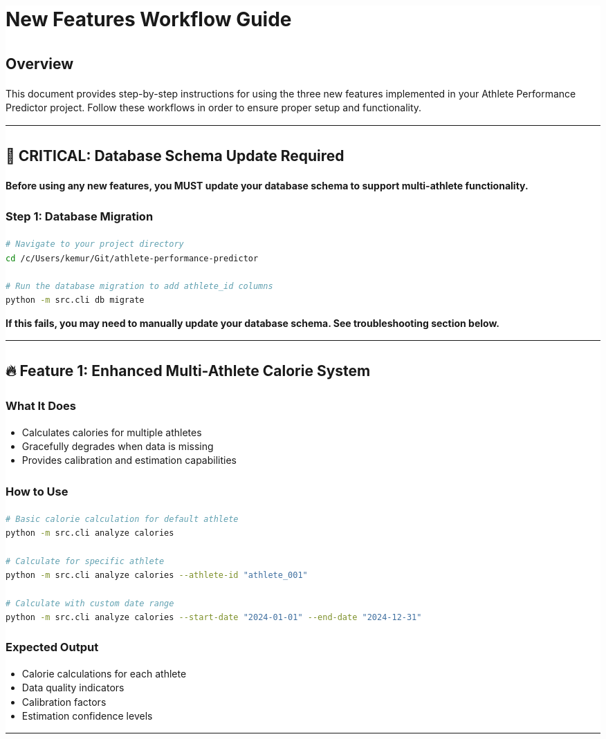 # New Features Workflow Guide

## Overview
This document provides step-by-step instructions for using the three new features implemented in your Athlete Performance Predictor project. Follow these workflows in order to ensure proper setup and functionality.

---

## 🚨 **CRITICAL: Database Schema Update Required**

**Before using any new features, you MUST update your database schema to support multi-athlete functionality.**

### Step 1: Database Migration
```bash
# Navigate to your project directory
cd /c/Users/kemur/Git/athlete-performance-predictor

# Run the database migration to add athlete_id columns
python -m src.cli db migrate
```

**If this fails, you may need to manually update your database schema. See troubleshooting section below.**

---

## 🔥 **Feature 1: Enhanced Multi-Athlete Calorie System**

### What It Does
- Calculates calories for multiple athletes
- Gracefully degrades when data is missing
- Provides calibration and estimation capabilities

### How to Use
```bash
# Basic calorie calculation for default athlete
python -m src.cli analyze calories

# Calculate for specific athlete
python -m src.cli analyze calories --athlete-id "athlete_001"

# Calculate with custom date range
python -m src.cli analyze calories --start-date "2024-01-01" --end-date "2024-12-31"
```

### Expected Output
- Calorie calculations for each athlete
- Data quality indicators
- Calibration factors
- Estimation confidence levels

---